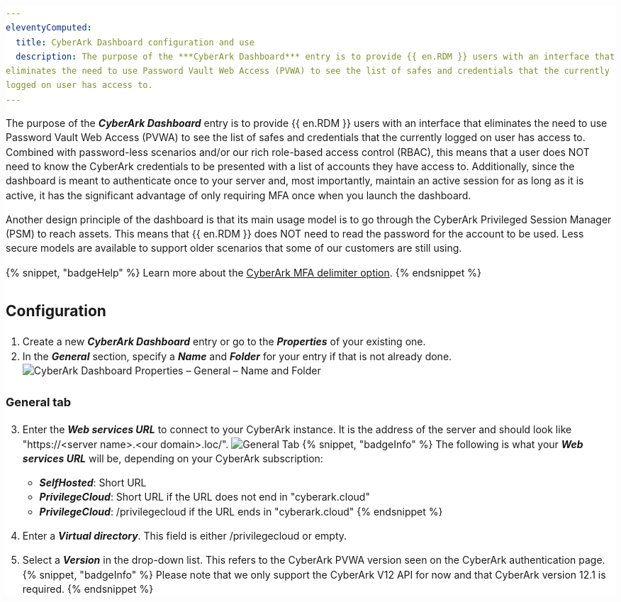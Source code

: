 ```yaml
---
eleventyComputed:
  title: CyberArk Dashboard configuration and use
  description: The purpose of the ***CyberArk Dashboard*** entry is to provide {{ en.RDM }} users with an interface that eliminates the need to use Password Vault Web Access (PVWA) to see the list of safes and credentials that the currently logged on user has access to.
---
```

The purpose of the ***CyberArk Dashboard*** entry is to provide {{ en.RDM }} users with an interface that eliminates the need to use Password Vault Web Access (PVWA) to see the list of safes and credentials that the currently logged on user has access to. Combined with password-less scenarios and/or our rich role-based access control (RBAC), this means that a user does NOT need to know the CyberArk credentials to be presented with a list of accounts they have access to. Additionally, since the dashboard is meant to authenticate once to your server and, most importantly, maintain an active session for as long as it is active, it has the significant advantage of only requiring MFA once when you launch the dashboard.

Another design principle of the dashboard is that its main usage model is to go through the CyberArk Privileged Session Manager (PSM) to reach assets. This means that {{ en.RDM }} does NOT need to read the password for the account to be used. Less secure models are available to support older scenarios that some of our customers are still using.

{% snippet, "badgeHelp" %}
Learn more about the [CyberArk MFA delimiter option](/kb/remote-desktop-manager/knowledge-base/mfa-delimiter-cyberark/).
{% endsnippet %}

## Configuration
1. Create a new ***CyberArk Dashboard*** entry or go to the ***Properties*** of your existing one.
1. In the ***General*** section, specify a ***Name*** and ***Folder*** for your entry if that is not already done.
![CyberArk Dashboard Properties – General – Name and Folder](https://cdnweb.devolutions.net/docs/docs_en_kb_KB2166.png)

### General tab
3. Enter the ***Web services URL*** to connect to your CyberArk instance. It is the address of the server and should look like "https://&lt;server name&gt;.&lt;our domain&gt;.loc/".
![General Tab](https://cdnweb.devolutions.net/docs/docs_en_kb_KB2068.png)
   {% snippet, "badgeInfo" %}
   The following is what your ***Web services URL*** will be, depending on your CyberArk subscription:
   * ***SelfHosted***: Short URL
   * ***PrivilegeCloud***: Short URL if the URL does not end in "cyberark.cloud"
   * ***PrivilegeCloud***: /privilegecloud if the URL ends in "cyberark.cloud"
   {% endsnippet %}

4. Enter a ***Virtual directory***. This field is either /privilegecloud or empty.
5. Select a ***Version*** in the drop-down list. This refers to the CyberArk PVWA version seen on the CyberArk authentication page.
   {% snippet, "badgeInfo" %}
   Please note that we only support the CyberArk V12 API for now and that CyberArk version 12.1 is required.
   {% endsnippet %}
